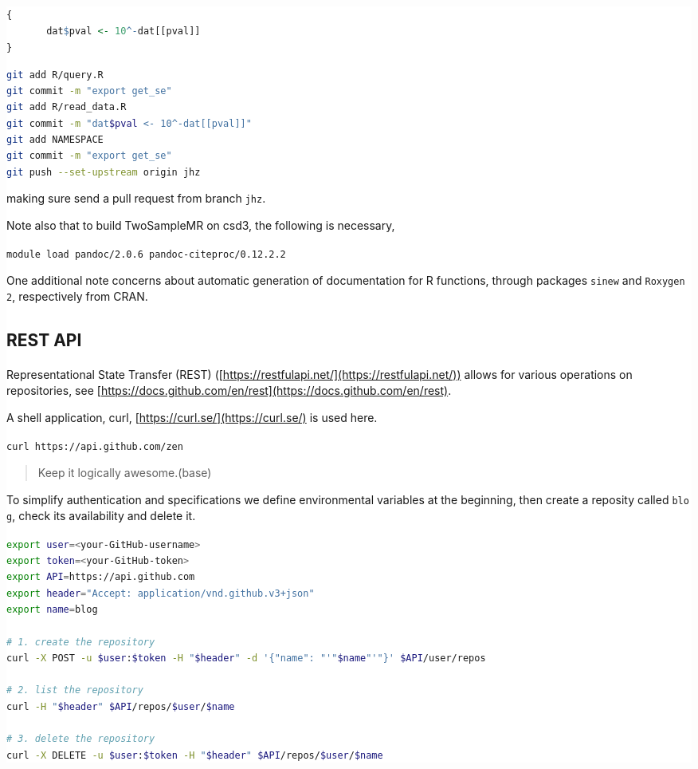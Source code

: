 ```r
{
       dat$pval <- 10^-dat[[pval]]
}
```
```bash
git add R/query.R
git commit -m "export get_se"
git add R/read_data.R
git commit -m "dat$pval <- 10^-dat[[pval]]"
git add NAMESPACE
git commit -m "export get_se"
git push --set-upstream origin jhz
```
making sure send a pull request from branch `jhz`.

Note also that to build TwoSampleMR on csd3, the following is necessary,
```
module load pandoc/2.0.6 pandoc-citeproc/0.12.2.2
```

One additional note concerns about automatic generation of documentation for R functions, through packages `sinew` and `Roxygen2`, respectively from CRAN.

## REST API

Representational State Transfer (REST) ([https://restfulapi.net/](https://restfulapi.net/)) allows for various operations on repositories, see [https://docs.github.com/en/rest](https://docs.github.com/en/rest).

A shell application, curl, [https://curl.se/](https://curl.se/) is used here.

```bash
curl https://api.github.com/zen
```

> Keep it logically awesome.(base)

To simplify authentication and specifications we define environmental variables at the beginning, then create a reposity called `blog`, check its availability and delete it.

```bash
export user=<your-GitHub-username>
export token=<your-GitHub-token>
export API=https://api.github.com
export header="Accept: application/vnd.github.v3+json"
export name=blog

# 1. create the repository
curl -X POST -u $user:$token -H "$header" -d '{"name": "'"$name"'"}' $API/user/repos

# 2. list the repository
curl -H "$header" $API/repos/$user/$name

# 3. delete the repository
curl -X DELETE -u $user:$token -H "$header" $API/repos/$user/$name
```
